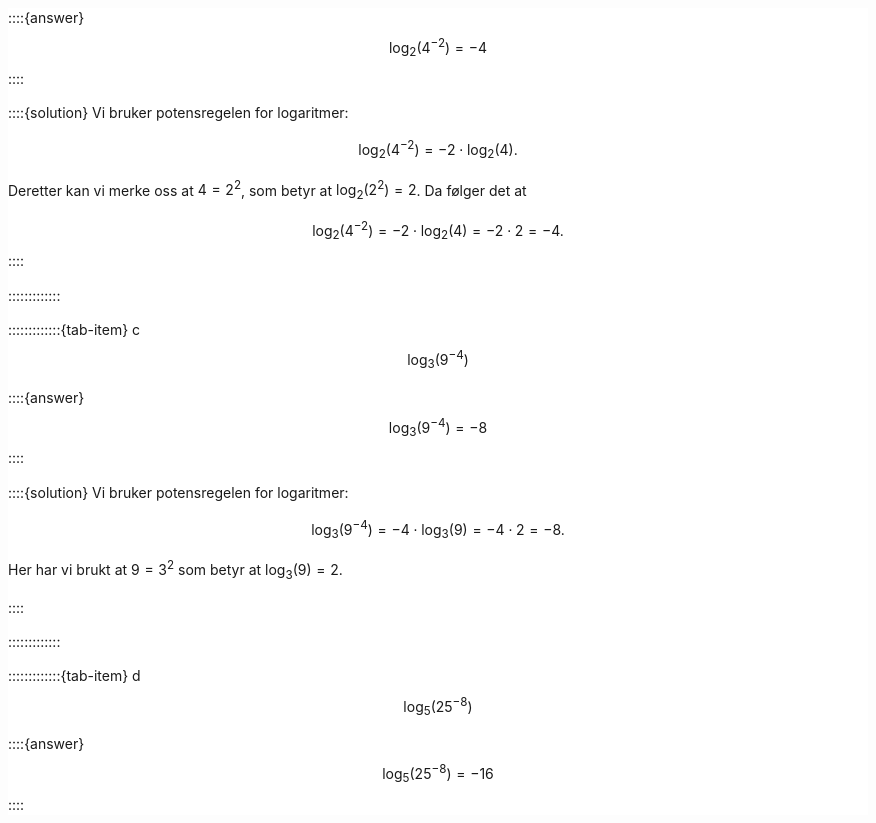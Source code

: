 
::::{answer}
$$
\log_2(4^{-2}) = -4
$$
::::


::::{solution}
Vi bruker potensregelen for logaritmer:

$$
\log_2(4^{-2}) = -2 \cdot \log_2(4).
$$

Deretter kan vi merke oss at $4 = 2^2$, som betyr at $\log_2(2^2) = 2$. Da følger det at

$$
\log_2(4^{-2}) = -2 \cdot \log_2(4) = -2 \cdot 2 = -4.
$$
::::


:::::::::::::


:::::::::::::{tab-item} c
$$
\log_3(9^{-4})
$$


::::{answer}
$$
\log_3(9^{-4}) = -8
$$
::::


::::{solution}
Vi bruker potensregelen for logaritmer:

$$
\log_3(9^{-4}) = -4 \cdot \log_3(9) = -4 \cdot 2 = -8.
$$

Her har vi brukt at $9 = 3^2$ som betyr at $\log_3(9) = 2$.

::::

:::::::::::::


:::::::::::::{tab-item} d
$$
\log_5(25^{-8})
$$


::::{answer}
$$
\log_5(25^{-8}) = -16
$$
::::

